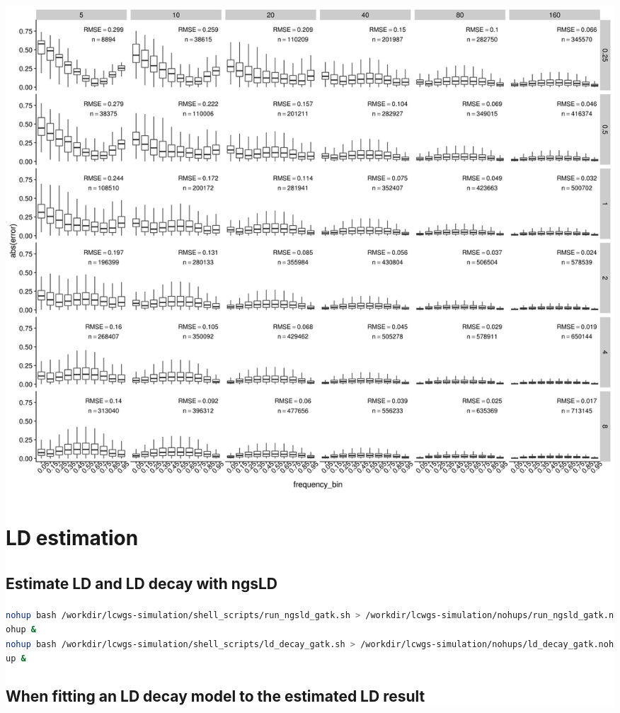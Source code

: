 <img src="../figures/neutral_error_vs_true_frequency_pool_bin_gatk.png" width="4500" />

# LD estimation

## Estimate LD and LD decay with ngsLD

``` bash
nohup bash /workdir/lcwgs-simulation/shell_scripts/run_ngsld_gatk.sh > /workdir/lcwgs-simulation/nohups/run_ngsld_gatk.nohup &
nohup bash /workdir/lcwgs-simulation/shell_scripts/ld_decay_gatk.sh > /workdir/lcwgs-simulation/nohups/ld_decay_gatk.nohup &
```

## When fitting an LD decay model to the estimated LD result

